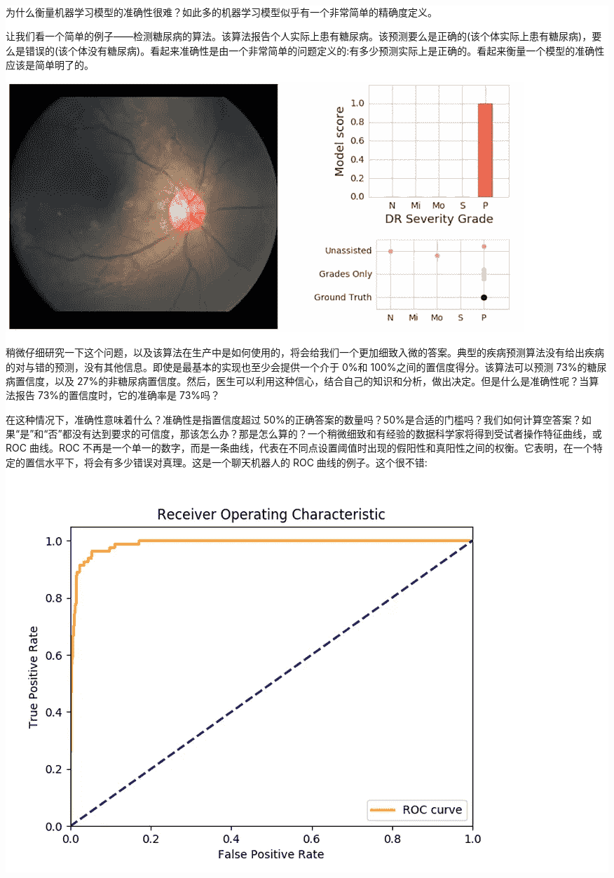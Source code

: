 为什么衡量机器学习模型的准确性很难？如此多的机器学习模型似乎有一个非常简单的精确度定义。

让我们看一个简单的例子——检测糖尿病的算法。该算法报告个人实际上患有糖尿病。该预测要么是正确的(该个体实际上患有糖尿病)，要么是错误的(该个体没有糖尿病)。看起来准确性是由一个非常简单的问题定义的:有多少预测实际上是正确的。看起来衡量一个模型的准确性应该是简单明了的。

![](img/8e8339bd2a5ba2e23748faf8f3508005.png)

稍微仔细研究一下这个问题，以及该算法在生产中是如何使用的，将会给我们一个更加细致入微的答案。典型的疾病预测算法没有给出疾病的对与错的预测，没有其他信息。即使是最基本的实现也至少会提供一个介于 0%和 100%之间的置信度得分。该算法可以预测 73%的糖尿病置信度，以及 27%的非糖尿病置信度。然后，医生可以利用这种信心，结合自己的知识和分析，做出决定。但是什么是准确性呢？当算法报告 73%的置信度时，它的准确率是 73%吗？

在这种情况下，准确性意味着什么？准确性是指置信度超过 50%的正确答案的数量吗？50%是合适的门槛吗？我们如何计算空答案？如果“是”和“否”都没有达到要求的可信度，那该怎么办？那是怎么算的？一个稍微细致和有经验的数据科学家将得到受试者操作特征曲线，或 ROC 曲线。ROC 不再是一个单一的数字，而是一条曲线，代表在不同点设置阈值时出现的假阳性和真阳性之间的权衡。它表明，在一个特定的置信水平下，将会有多少错误对真理。这是一个聊天机器人的 ROC 曲线的例子。这个很不错:

![](img/97e1c62064cbf9db585eae0275082632.png)
